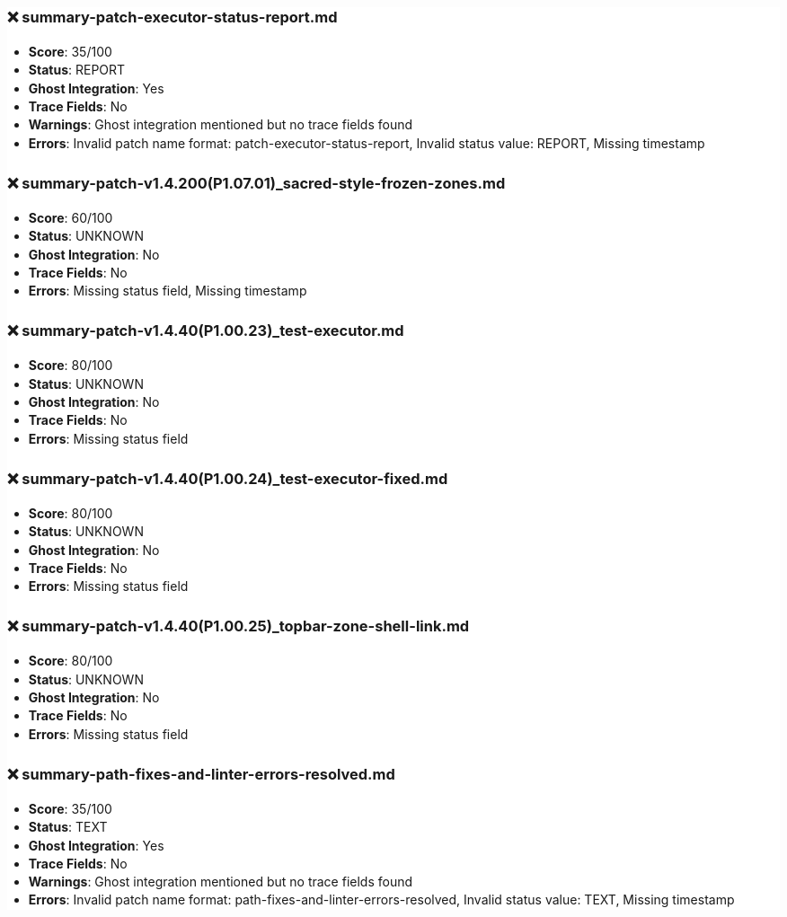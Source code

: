 ### ❌ summary-patch-executor-status-report.md

- **Score**: 35/100
- **Status**: REPORT
- **Ghost Integration**: Yes
- **Trace Fields**: No
- **Warnings**: Ghost integration mentioned but no trace fields found
- **Errors**: Invalid patch name format: patch-executor-status-report, Invalid status value: REPORT, Missing timestamp

### ❌ summary-patch-v1.4.200(P1.07.01)\_sacred-style-frozen-zones.md

- **Score**: 60/100
- **Status**: UNKNOWN
- **Ghost Integration**: No
- **Trace Fields**: No
- **Errors**: Missing status field, Missing timestamp

### ❌ summary-patch-v1.4.40(P1.00.23)\_test-executor.md

- **Score**: 80/100
- **Status**: UNKNOWN
- **Ghost Integration**: No
- **Trace Fields**: No
- **Errors**: Missing status field

### ❌ summary-patch-v1.4.40(P1.00.24)\_test-executor-fixed.md

- **Score**: 80/100
- **Status**: UNKNOWN
- **Ghost Integration**: No
- **Trace Fields**: No
- **Errors**: Missing status field

### ❌ summary-patch-v1.4.40(P1.00.25)\_topbar-zone-shell-link.md

- **Score**: 80/100
- **Status**: UNKNOWN
- **Ghost Integration**: No
- **Trace Fields**: No
- **Errors**: Missing status field

### ❌ summary-path-fixes-and-linter-errors-resolved.md

- **Score**: 35/100
- **Status**: TEXT
- **Ghost Integration**: Yes
- **Trace Fields**: No
- **Warnings**: Ghost integration mentioned but no trace fields found
- **Errors**: Invalid patch name format: path-fixes-and-linter-errors-resolved, Invalid status value: TEXT, Missing timestamp
